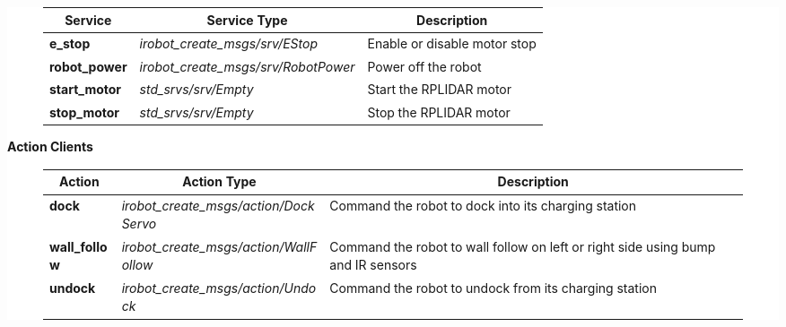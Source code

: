 <figure>
    <table>
        <thead>
            <tr>
                <th>Service</th>
                <th>Service Type</th>
                <th>Description</th>
            </tr>
        </thead>
        <tbody>
            <tr>
                <td><b>e_stop</b></td>
                <td><i>irobot_create_msgs/srv/EStop</i></td>
                <td>Enable or disable motor stop</td>
            </tr>
            <tr>
                <td><b>robot_power</b></td>
                <td><i>irobot_create_msgs/srv/RobotPower</i></td>
                <td>Power off the robot</td>
            </tr>
            <tr>
                <td><b>start_motor</b></td>
                <td><i>std_srvs/srv/Empty</i></td>
                <td>Start the RPLIDAR motor</td>
            </tr>
            <tr>
                <td><b>stop_motor</b></td>
                <td><i>std_srvs/srv/Empty</i></td>
                <td>Stop the RPLIDAR motor</td>
            </tr>
        </tbody>
    </table>
</figure>

**Action Clients**

<figure>
    <table>
        <thead>
            <tr>
                <th>Action</th>
                <th>Action Type</th>
                <th>Description</th>
            </tr>
        </thead>
        <tbody>
            <tr>
                <td><b>dock</b></td>
                <td><i>irobot_create_msgs/action/DockServo</i></td>
                <td>Command the robot to dock into its charging station</td>
            </tr>
            <tr>
                <td><b>wall_follow</b></td>
                <td><i>irobot_create_msgs/action/WallFollow</i></td>
                <td>Command the robot to wall follow on left or right side using bump and IR sensors</td>
            </tr>
            <tr>
                <td><b>undock</b></td>
                <td><i>irobot_create_msgs/action/Undock</i></td>
                <td>Command the robot to undock from its charging station</td>
            </tr>
        </tbody>
    </table>
</figure>
